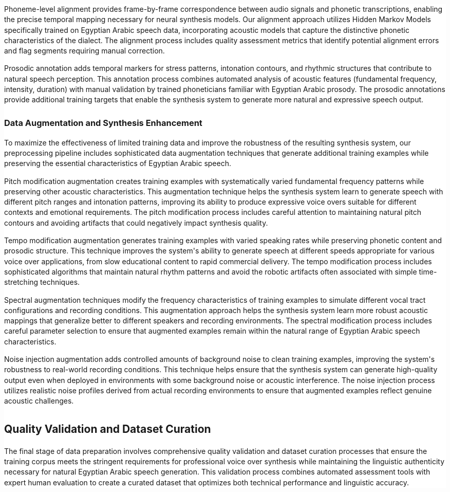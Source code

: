 Phoneme-level alignment provides frame-by-frame correspondence between audio signals and phonetic transcriptions, enabling the precise temporal mapping necessary for neural synthesis models. Our alignment approach utilizes Hidden Markov Models specifically trained on Egyptian Arabic speech data, incorporating acoustic models that capture the distinctive phonetic characteristics of the dialect. The alignment process includes quality assessment metrics that identify potential alignment errors and flag segments requiring manual correction.

Prosodic annotation adds temporal markers for stress patterns, intonation contours, and rhythmic structures that contribute to natural speech perception. This annotation process combines automated analysis of acoustic features (fundamental frequency, intensity, duration) with manual validation by trained phoneticians familiar with Egyptian Arabic prosody. The prosodic annotations provide additional training targets that enable the synthesis system to generate more natural and expressive speech output.

### Data Augmentation and Synthesis Enhancement

To maximize the effectiveness of limited training data and improve the robustness of the resulting synthesis system, our preprocessing pipeline includes sophisticated data augmentation techniques that generate additional training examples while preserving the essential characteristics of Egyptian Arabic speech.

Pitch modification augmentation creates training examples with systematically varied fundamental frequency patterns while preserving other acoustic characteristics. This augmentation technique helps the synthesis system learn to generate speech with different pitch ranges and intonation patterns, improving its ability to produce expressive voice overs suitable for different contexts and emotional requirements. The pitch modification process includes careful attention to maintaining natural pitch contours and avoiding artifacts that could negatively impact synthesis quality.

Tempo modification augmentation generates training examples with varied speaking rates while preserving phonetic content and prosodic structure. This technique improves the system's ability to generate speech at different speeds appropriate for various voice over applications, from slow educational content to rapid commercial delivery. The tempo modification process includes sophisticated algorithms that maintain natural rhythm patterns and avoid the robotic artifacts often associated with simple time-stretching techniques.

Spectral augmentation techniques modify the frequency characteristics of training examples to simulate different vocal tract configurations and recording conditions. This augmentation approach helps the synthesis system learn more robust acoustic mappings that generalize better to different speakers and recording environments. The spectral modification process includes careful parameter selection to ensure that augmented examples remain within the natural range of Egyptian Arabic speech characteristics.

Noise injection augmentation adds controlled amounts of background noise to clean training examples, improving the system's robustness to real-world recording conditions. This technique helps ensure that the synthesis system can generate high-quality output even when deployed in environments with some background noise or acoustic interference. The noise injection process utilizes realistic noise profiles derived from actual recording environments to ensure that augmented examples reflect genuine acoustic challenges.


## Quality Validation and Dataset Curation

The final stage of data preparation involves comprehensive quality validation and dataset curation processes that ensure the training corpus meets the stringent requirements for professional voice over synthesis while maintaining the linguistic authenticity necessary for natural Egyptian Arabic speech generation. This validation process combines automated assessment tools with expert human evaluation to create a curated dataset that optimizes both technical performance and linguistic accuracy.

